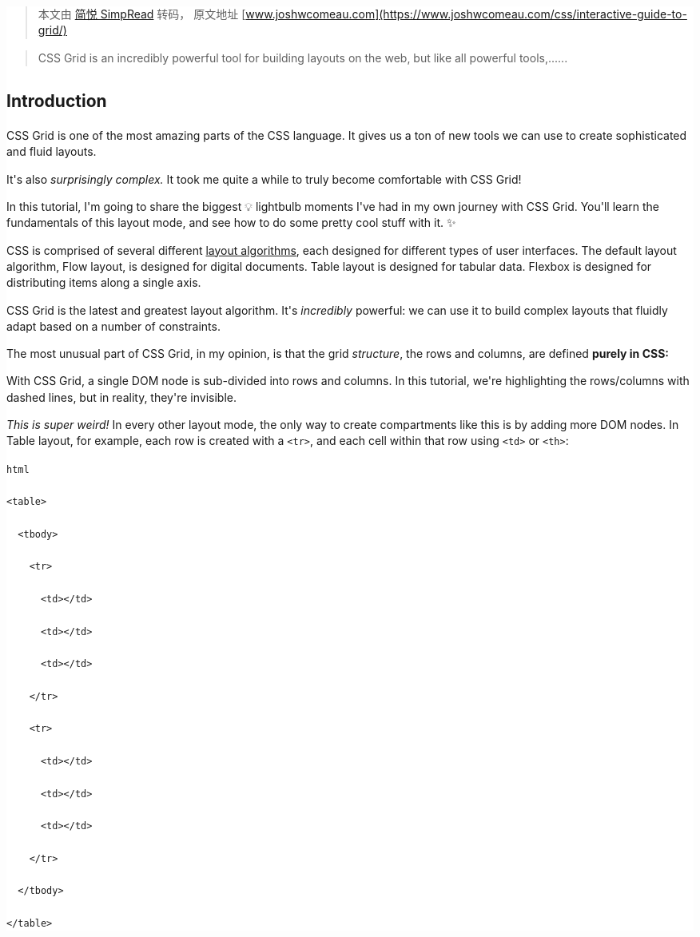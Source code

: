 > 本文由 [简悦 SimpRead](http://ksria.com/simpread/) 转码， 原文地址 [www.joshwcomeau.com](https://www.joshwcomeau.com/css/interactive-guide-to-grid/)

> CSS Grid is an incredibly powerful tool for building layouts on the web, but like all powerful tools,......

Introduction
------------

CSS Grid is one of the most amazing parts of the CSS language. It gives us a ton of new tools we can use to create sophisticated and fluid layouts.

It's also _surprisingly complex._ It took me quite a while to truly become comfortable with CSS Grid!

In this tutorial, I'm going to share the biggest 💡 lightbulb moments I've had in my own journey with CSS Grid. You'll learn the fundamentals of this layout mode, and see how to do some pretty cool stuff with it. ✨

CSS is comprised of several different [layout algorithms](https://www.joshwcomeau.com/css/understanding-layout-algorithms/), each designed for different types of user interfaces. The default layout algorithm, Flow layout, is designed for digital documents. Table layout is designed for tabular data. Flexbox is designed for distributing items along a single axis.

CSS Grid is the latest and greatest layout algorithm. It's _incredibly_ powerful: we can use it to build complex layouts that fluidly adapt based on a number of constraints.

The most unusual part of CSS Grid, in my opinion, is that the grid _structure_, the rows and columns, are defined **purely in CSS:**

With CSS Grid, a single DOM node is sub-divided into rows and columns. In this tutorial, we're highlighting the rows/columns with dashed lines, but in reality, they're invisible.

_This is super weird!_ In every other layout mode, the only way to create compartments like this is by adding more DOM nodes. In Table layout, for example, each row is created with a `<tr>`, and each cell within that row using `<td>` or `<th>`:

```
html

<table>

  <tbody>

    <tr>

      <td></td>

      <td></td>

      <td></td>

    </tr>

    <tr>

      <td></td>

      <td></td>

      <td></td>

    </tr>

  </tbody>

</table>

```